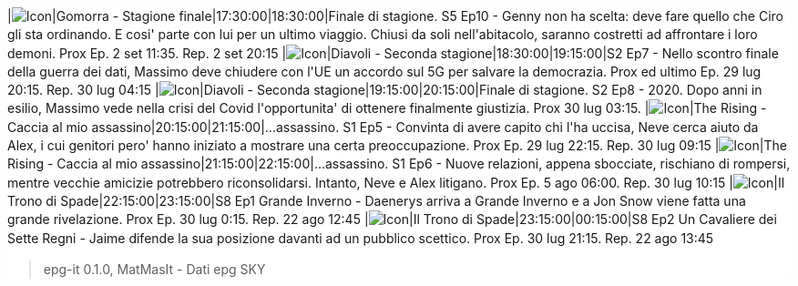 |![Icon](https://guidatv.sky.it/uuid/15197698-c1a1-42c1-8bad-9f0ef6d7f534/cover?md5ChecksumParam=53d56a538887168cb064564ffb277595)|Gomorra - Stagione finale|17:30:00|18:30:00|Finale di stagione. S5 Ep10 - Genny non ha scelta: deve fare quello che Ciro gli sta ordinando. E cosi&#039; parte con lui per un ultimo viaggio. Chiusi da soli nell&#039;abitacolo, saranno costretti ad affrontare i loro demoni. Prox Ep. 2 set 11:35. Rep. 2 set 20:15
|![Icon](https://guidatv.sky.it/uuid/13335336-5d28-4e1a-8ca5-599a926094a4/cover?md5ChecksumParam=e9fe3d232de932aabcbd077720c7130e)|Diavoli - Seconda stagione|18:30:00|19:15:00|S2 Ep7 - Nello scontro finale della guerra dei dati, Massimo deve chiudere con l&#039;UE un accordo sul 5G per salvare la democrazia. Prox ed ultimo Ep. 29 lug 20:15. Rep. 30 lug 04:15
|![Icon](https://guidatv.sky.it/uuid/13335336-5d28-4e1a-8ca5-599a926094a4/cover?md5ChecksumParam=e9fe3d232de932aabcbd077720c7130e)|Diavoli - Seconda stagione|19:15:00|20:15:00|Finale di stagione. S2 Ep8 - 2020. Dopo anni in esilio, Massimo vede nella crisi del Covid l&#039;opportunita&#039; di ottenere finalmente giustizia. Prox 30 lug 03:15.
|![Icon](https://guidatv.sky.it/uuid/166311e6-8e33-4aa4-a6ec-019ea45822da/cover?md5ChecksumParam=38827c29296ca8a077f232553c6ce1e3)|The Rising - Caccia al mio assassino|20:15:00|21:15:00|...assassino. S1 Ep5 - Convinta di avere capito chi l&#039;ha uccisa, Neve cerca aiuto da Alex, i cui genitori pero&#039; hanno iniziato a mostrare una certa preoccupazione. Prox Ep. 29 lug 22:15. Rep. 30 lug 09:15
|![Icon](https://guidatv.sky.it/uuid/Intrattenimento_Cover_aS6G29F8N9.png)|The Rising - Caccia al mio assassino|21:15:00|22:15:00|...assassino. S1 Ep6 - Nuove relazioni, appena sbocciate, rischiano di rompersi, mentre vecchie amicizie potrebbero riconsolidarsi. Intanto, Neve e Alex litigano. Prox Ep. 5 ago 06:00. Rep. 30 lug 10:15
|![Icon](https://guidatv.sky.it/uuid/15caccb9-e4e0-4423-ad9f-a71612d3c98b/cover?md5ChecksumParam=84e013f654c23dce7b21843b094718c0)|Il Trono di Spade|22:15:00|23:15:00|S8 Ep1 Grande Inverno - Daenerys arriva a Grande Inverno e a Jon Snow viene fatta una grande rivelazione. Prox Ep. 30 lug 0:15. Rep. 22 ago 12:45
|![Icon](https://guidatv.sky.it/uuid/15caccb9-e4e0-4423-ad9f-a71612d3c98b/cover?md5ChecksumParam=84e013f654c23dce7b21843b094718c0)|Il Trono di Spade|23:15:00|00:15:00|S8 Ep2 Un Cavaliere dei Sette Regni - Jaime difende la sua posizione davanti ad un pubblico scettico. Prox Ep. 30 lug 21:15. Rep. 22 ago 13:45



 > epg-it 0.1.0, MatMasIt - Dati epg SKY